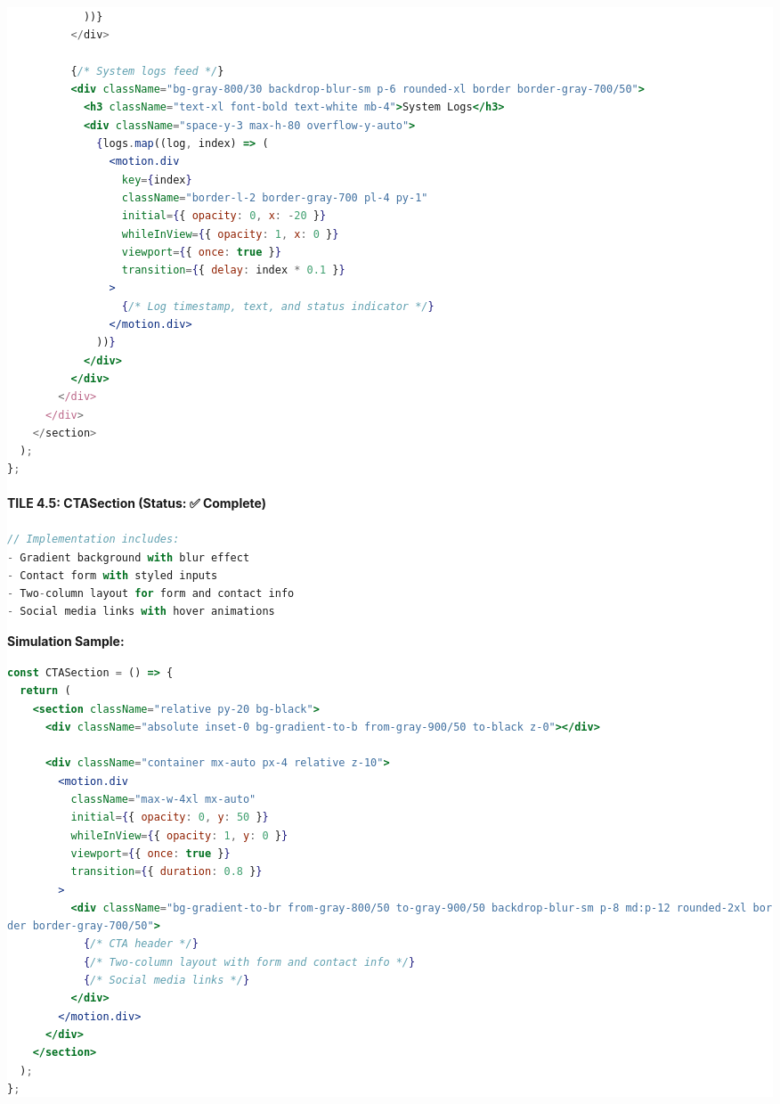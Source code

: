 ```jsx
            ))}
          </div>
          
          {/* System logs feed */}
          <div className="bg-gray-800/30 backdrop-blur-sm p-6 rounded-xl border border-gray-700/50">
            <h3 className="text-xl font-bold text-white mb-4">System Logs</h3>
            <div className="space-y-3 max-h-80 overflow-y-auto">
              {logs.map((log, index) => (
                <motion.div
                  key={index}
                  className="border-l-2 border-gray-700 pl-4 py-1"
                  initial={{ opacity: 0, x: -20 }}
                  whileInView={{ opacity: 1, x: 0 }}
                  viewport={{ once: true }}
                  transition={{ delay: index * 0.1 }}
                >
                  {/* Log timestamp, text, and status indicator */}
                </motion.div>
              ))}
            </div>
          </div>
        </div>
      </div>
    </section>
  );
};
```

#### TILE 4.5: CTASection (Status: ✅ Complete)
```jsx
// Implementation includes:
- Gradient background with blur effect
- Contact form with styled inputs
- Two-column layout for form and contact info
- Social media links with hover animations
```

**Simulation Sample:**
```jsx
const CTASection = () => {
  return (
    <section className="relative py-20 bg-black">
      <div className="absolute inset-0 bg-gradient-to-b from-gray-900/50 to-black z-0"></div>
      
      <div className="container mx-auto px-4 relative z-10">
        <motion.div 
          className="max-w-4xl mx-auto"
          initial={{ opacity: 0, y: 50 }}
          whileInView={{ opacity: 1, y: 0 }}
          viewport={{ once: true }}
          transition={{ duration: 0.8 }}
        >
          <div className="bg-gradient-to-br from-gray-800/50 to-gray-900/50 backdrop-blur-sm p-8 md:p-12 rounded-2xl border border-gray-700/50">
            {/* CTA header */}
            {/* Two-column layout with form and contact info */}
            {/* Social media links */}
          </div>
        </motion.div>
      </div>
    </section>
  );
};
```